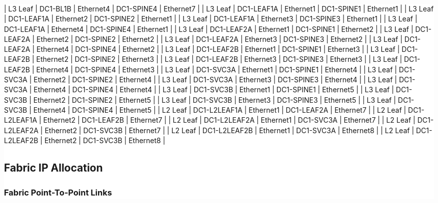 | L3 Leaf | DC1-BL1B | Ethernet4 | DC1-SPINE4 | Ethernet7 |
| L3 Leaf | DC1-LEAF1A | Ethernet1 | DC1-SPINE1 | Ethernet1 |
| L3 Leaf | DC1-LEAF1A | Ethernet2 | DC1-SPINE2 | Ethernet1 |
| L3 Leaf | DC1-LEAF1A | Ethernet3 | DC1-SPINE3 | Ethernet1 |
| L3 Leaf | DC1-LEAF1A | Ethernet4 | DC1-SPINE4 | Ethernet1 |
| L3 Leaf | DC1-LEAF2A | Ethernet1 | DC1-SPINE1 | Ethernet2 |
| L3 Leaf | DC1-LEAF2A | Ethernet2 | DC1-SPINE2 | Ethernet2 |
| L3 Leaf | DC1-LEAF2A | Ethernet3 | DC1-SPINE3 | Ethernet2 |
| L3 Leaf | DC1-LEAF2A | Ethernet4 | DC1-SPINE4 | Ethernet2 |
| L3 Leaf | DC1-LEAF2B | Ethernet1 | DC1-SPINE1 | Ethernet3 |
| L3 Leaf | DC1-LEAF2B | Ethernet2 | DC1-SPINE2 | Ethernet3 |
| L3 Leaf | DC1-LEAF2B | Ethernet3 | DC1-SPINE3 | Ethernet3 |
| L3 Leaf | DC1-LEAF2B | Ethernet4 | DC1-SPINE4 | Ethernet3 |
| L3 Leaf | DC1-SVC3A | Ethernet1 | DC1-SPINE1 | Ethernet4 |
| L3 Leaf | DC1-SVC3A | Ethernet2 | DC1-SPINE2 | Ethernet4 |
| L3 Leaf | DC1-SVC3A | Ethernet3 | DC1-SPINE3 | Ethernet4 |
| L3 Leaf | DC1-SVC3A | Ethernet4 | DC1-SPINE4 | Ethernet4 |
| L3 Leaf | DC1-SVC3B | Ethernet1 | DC1-SPINE1 | Ethernet5 |
| L3 Leaf | DC1-SVC3B | Ethernet2 | DC1-SPINE2 | Ethernet5 |
| L3 Leaf | DC1-SVC3B | Ethernet3 | DC1-SPINE3 | Ethernet5 |
| L3 Leaf | DC1-SVC3B | Ethernet4 | DC1-SPINE4 | Ethernet5 |
| L2 Leaf | DC1-L2LEAF1A | Ethernet1 | DC1-LEAF2A | Ethernet7 |
| L2 Leaf | DC1-L2LEAF1A | Ethernet2 | DC1-LEAF2B | Ethernet7 |
| L2 Leaf | DC1-L2LEAF2A | Ethernet1 | DC1-SVC3A | Ethernet7 |
| L2 Leaf | DC1-L2LEAF2A | Ethernet2 | DC1-SVC3B | Ethernet7 |
| L2 Leaf | DC1-L2LEAF2B | Ethernet1 | DC1-SVC3A | Ethernet8 |
| L2 Leaf | DC1-L2LEAF2B | Ethernet2 | DC1-SVC3B | Ethernet8 |

## Fabric IP Allocation

### Fabric Point-To-Point Links
